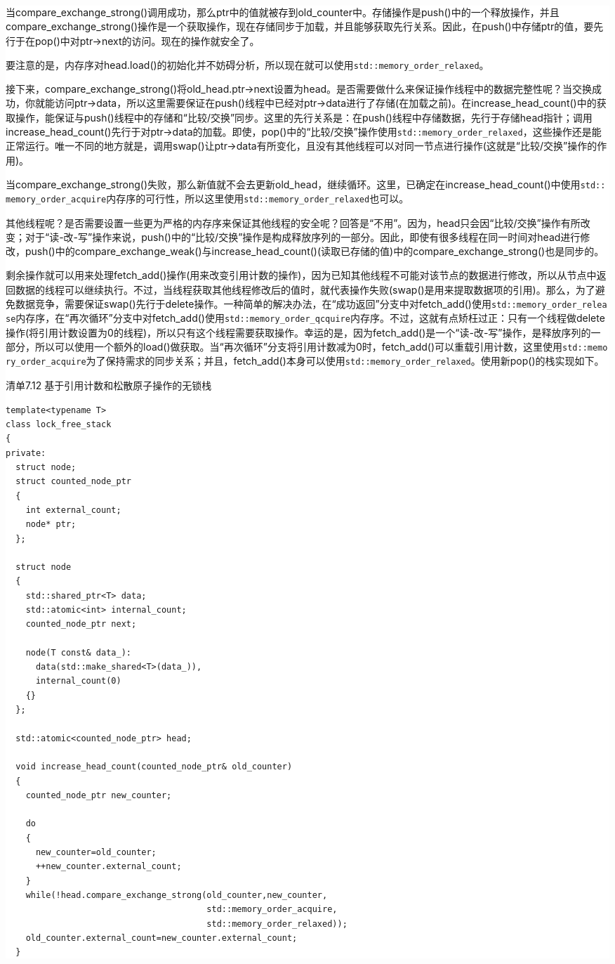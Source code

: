 当compare_exchange_strong()调用成功，那么ptr中的值就被存到old_counter中。存储操作是push()中的一个释放操作，并且compare_exchange_strong()操作是一个获取操作，现在存储同步于加载，并且能够获取先行关系。因此，在push()中存储ptr的值，要先行于在pop()中对ptr->next的访问。现在的操作就安全了。

要注意的是，内存序对head.load()的初始化并不妨碍分析，所以现在就可以使用`std::memory_order_relaxed`。

接下来，compare_exchange_strong()将old_head.ptr->next设置为head。是否需要做什么来保证操作线程中的数据完整性呢？当交换成功，你就能访问ptr->data，所以这里需要保证在push()线程中已经对ptr->data进行了存储(在加载之前)。在increase_head_count()中的获取操作，能保证与push()线程中的存储和“比较/交换”同步。这里的先行关系是：在push()线程中存储数据，先行于存储head指针；调用increase_head_count()先行于对ptr->data的加载。即使，pop()中的“比较/交换”操作使用`std::memory_order_relaxed`，这些操作还是能正常运行。唯一不同的地方就是，调用swap()让ptr->data有所变化，且没有其他线程可以对同一节点进行操作(这就是“比较/交换”操作的作用)。

当compare_exchange_strong()失败，那么新值就不会去更新old_head，继续循环。这里，已确定在increase_head_count()中使用`std::memory_order_acquire`内存序的可行性，所以这里使用`std::memory_order_relaxed`也可以。

其他线程呢？是否需要设置一些更为严格的内存序来保证其他线程的安全呢？回答是“不用”。因为，head只会因“比较/交换”操作有所改变；对于“读-改-写”操作来说，push()中的“比较/交换”操作是构成释放序列的一部分。因此，即使有很多线程在同一时间对head进行修改，push()中的compare_exchange_weak()与increase_head_count()(读取已存储的值)中的compare_exchange_strong()也是同步的。

剩余操作就可以用来处理fetch_add()操作(用来改变引用计数的操作)，因为已知其他线程不可能对该节点的数据进行修改，所以从节点中返回数据的线程可以继续执行。不过，当线程获取其他线程修改后的值时，就代表操作失败(swap()是用来提取数据项的引用)。那么，为了避免数据竞争，需要保证swap()先行于delete操作。一种简单的解决办法，在“成功返回”分支中对fetch_add()使用`std::memory_order_release`内存序，在“再次循环”分支中对fetch_add()使用`std::memory_order_qcquire`内存序。不过，这就有点矫枉过正：只有一个线程做delete操作(将引用计数设置为0的线程)，所以只有这个线程需要获取操作。幸运的是，因为fetch_add()是一个“读-改-写”操作，是释放序列的一部分，所以可以使用一个额外的load()做获取。当“再次循环”分支将引用计数减为0时，fetch_add()可以重载引用计数，这里使用`std::memory_order_acquire`为了保持需求的同步关系；并且，fetch_add()本身可以使用`std::memory_order_relaxed`。使用新pop()的栈实现如下。

清单7.12 基于引用计数和松散原子操作的无锁栈

```
template<typename T>
class lock_free_stack
{
private:
  struct node;
  struct counted_node_ptr
  {
    int external_count;
    node* ptr;
  };

  struct node
  {
    std::shared_ptr<T> data;
    std::atomic<int> internal_count;
    counted_node_ptr next;

    node(T const& data_):
      data(std::make_shared<T>(data_)),
      internal_count(0)
    {}
  };

  std::atomic<counted_node_ptr> head;

  void increase_head_count(counted_node_ptr& old_counter)
  {
    counted_node_ptr new_counter;
   
    do
    {
      new_counter=old_counter;
      ++new_counter.external_count;
    }
    while(!head.compare_exchange_strong(old_counter,new_counter,
                                        std::memory_order_acquire,
                                        std::memory_order_relaxed));
    old_counter.external_count=new_counter.external_count;
  }
```